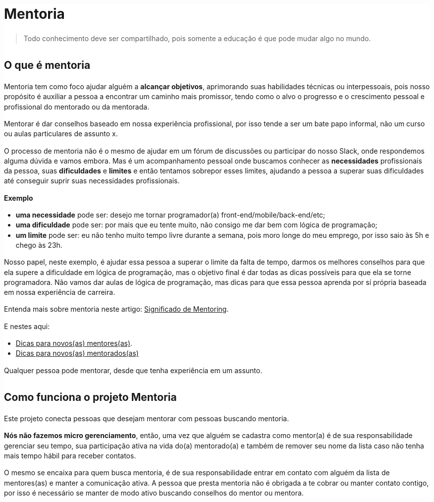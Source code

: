 # Mentoria

> Todo conhecimento deve ser compartilhado, pois somente a educação é que pode mudar algo no mundo.

## O que é mentoria

Mentoria tem como foco ajudar alguém a **alcançar objetivos**, aprimorando suas habilidades técnicas ou interpessoais, pois nosso propósito é auxiliar a pessoa a encontrar um caminho mais promissor, tendo como o alvo o progresso e o crescimento pessoal e profissional do mentorado ou da mentorada.

Mentorar é dar conselhos baseado em nossa experiência profissional, por isso tende a ser um bate papo informal, não um curso ou aulas particulares de assunto x.

O processo de mentoria não é o mesmo de ajudar em um fórum de discussões ou participar do nosso Slack, onde respondemos alguma dúvida e vamos embora. Mas é um acompanhamento pessoal onde buscamos conhecer as **necessidades** profissionais da pessoa, suas **dificuldades** e **limites** e então tentamos sobrepor esses limites, ajudando a pessoa a superar suas dificuldades até conseguir suprir suas necessidades profissionais.

**Exemplo**

- **uma necessidade** pode ser: desejo me tornar programador(a) front-end/mobile/back-end/etc;
- **uma dificuldade** pode ser: por mais que eu tente muito, não consigo me dar bem com lógica de programação;
- **um limite** pode ser: eu não tenho muito tempo livre durante a semana, pois moro longe do meu emprego, por isso saio às 5h e chego às 23h.

Nosso papel, neste exemplo, é ajudar essa pessoa a superar o limite da falta de tempo, darmos os melhores conselhos para que ela supere a dificuldade em lógica de programação, mas o objetivo final é dar todas as dicas possíveis para que ela se torne programadora. Não vamos dar aulas de lógica de programação, mas dicas para que essa pessoa aprenda por sí própria baseada em nossa experiência de carreira.

Entenda mais sobre mentoria neste artigo: [Significado de Mentoring](https://www.significados.com.br/mentoring/).

E nestes aqui: 

- [Dicas para novos(as) mentores(as)](https://medium.com/trainingcenter/dicas-para-novos-as-mentores-as-9e87fa30b2b4).
- [Dicas para novos(as) mentorados(as)](https://medium.com/trainingcenter/dicas-para-novos-as-pupilos-as-3f82f6237e9a)

Qualquer pessoa pode mentorar, desde que tenha experiência em um assunto.

## Como funciona o projeto Mentoria

Este projeto conecta pessoas que desejam mentorar com pessoas buscando mentoria.

**Nós não fazemos micro gerenciamento**, então, uma vez que alguém se cadastra como mentor(a) é de sua responsabilidade gerenciar seu tempo, sua participação ativa na vida do(a) mentorado(a) e também de remover seu nome da lista caso não tenha mais tempo hábil para receber contatos.

O mesmo se encaixa para quem busca mentoria, é de sua responsabilidade entrar em contato com alguém da lista de mentores(as) e manter a comunicação ativa. A pessoa que presta mentoria não é obrigada a te cobrar ou manter contato contigo, por isso é necessário se manter de modo ativo buscando conselhos do mentor ou mentora.
